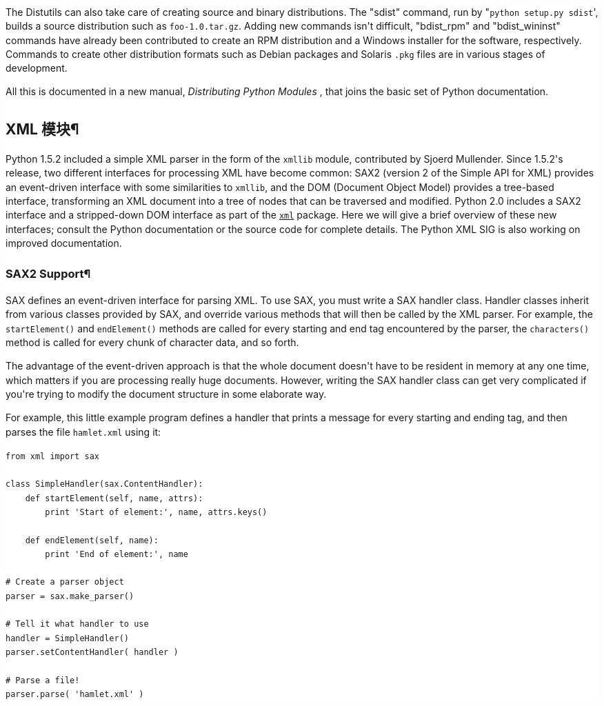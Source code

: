 The Distutils can also take care of creating source and binary distributions. The "sdist" command, run by "`python setup.py sdist`', builds a source distribution such as `foo-1.0.tar.gz`. Adding new commands isn't difficult, "bdist_rpm" and "bdist_wininst" commands have already been contributed to create an RPM distribution and a Windows installer for the software, respectively. Commands to create other distribution formats such as Debian packages and Solaris `.pkg` files are in various stages of development.

All this is documented in a new manual, _Distributing Python Modules_ , that joins the basic set of Python documentation.

## XML 模块¶

Python 1.5.2 included a simple XML parser in the form of the `xmllib` module, contributed by Sjoerd Mullender. Since 1.5.2's release, two different interfaces for processing XML have become common: SAX2 (version 2 of the Simple API for XML) provides an event-driven interface with some similarities to `xmllib`, and the DOM (Document Object Model) provides a tree-based interface, transforming an XML document into a tree of nodes that can be traversed and modified. Python 2.0 includes a SAX2 interface and a stripped-down DOM interface as part of the [`xml`](xml.md#module-xml "xml: Package containing XML processing modules") package. Here we will give a brief overview of these new interfaces; consult the Python documentation or the source code for complete details. The Python XML SIG is also working on improved documentation.

### SAX2 Support¶

SAX defines an event-driven interface for parsing XML. To use SAX, you must write a SAX handler class. Handler classes inherit from various classes provided by SAX, and override various methods that will then be called by the XML parser. For example, the `startElement()` and `endElement()` methods are called for every starting and end tag encountered by the parser, the `characters()` method is called for every chunk of character data, and so forth.

The advantage of the event-driven approach is that the whole document doesn't have to be resident in memory at any one time, which matters if you are processing really huge documents. However, writing the SAX handler class can get very complicated if you're trying to modify the document structure in some elaborate way.

For example, this little example program defines a handler that prints a message for every starting and ending tag, and then parses the file `hamlet.xml` using it:

    
    
~~~
from xml import sax

class SimpleHandler(sax.ContentHandler):
    def startElement(self, name, attrs):
        print 'Start of element:', name, attrs.keys()

    def endElement(self, name):
        print 'End of element:', name

# Create a parser object
parser = sax.make_parser()

# Tell it what handler to use
handler = SimpleHandler()
parser.setContentHandler( handler )

# Parse a file!
parser.parse( 'hamlet.xml' )
~~~
